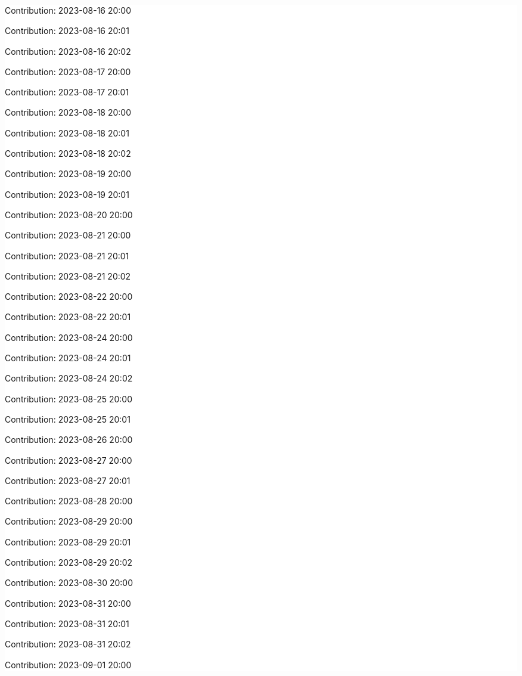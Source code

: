 Contribution: 2023-08-16 20:00

Contribution: 2023-08-16 20:01

Contribution: 2023-08-16 20:02

Contribution: 2023-08-17 20:00

Contribution: 2023-08-17 20:01

Contribution: 2023-08-18 20:00

Contribution: 2023-08-18 20:01

Contribution: 2023-08-18 20:02

Contribution: 2023-08-19 20:00

Contribution: 2023-08-19 20:01

Contribution: 2023-08-20 20:00

Contribution: 2023-08-21 20:00

Contribution: 2023-08-21 20:01

Contribution: 2023-08-21 20:02

Contribution: 2023-08-22 20:00

Contribution: 2023-08-22 20:01

Contribution: 2023-08-24 20:00

Contribution: 2023-08-24 20:01

Contribution: 2023-08-24 20:02

Contribution: 2023-08-25 20:00

Contribution: 2023-08-25 20:01

Contribution: 2023-08-26 20:00

Contribution: 2023-08-27 20:00

Contribution: 2023-08-27 20:01

Contribution: 2023-08-28 20:00

Contribution: 2023-08-29 20:00

Contribution: 2023-08-29 20:01

Contribution: 2023-08-29 20:02

Contribution: 2023-08-30 20:00

Contribution: 2023-08-31 20:00

Contribution: 2023-08-31 20:01

Contribution: 2023-08-31 20:02

Contribution: 2023-09-01 20:00

